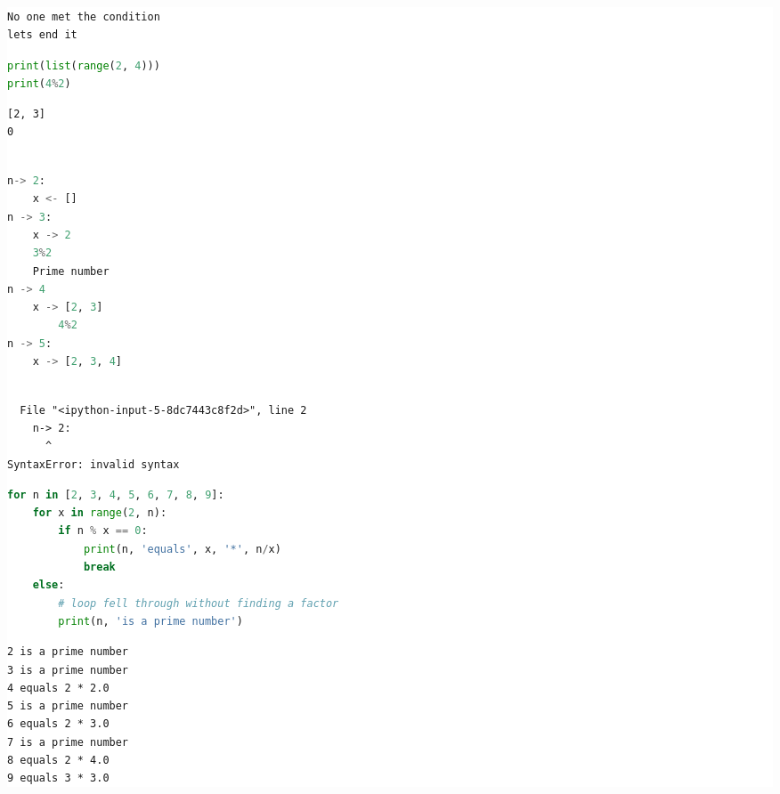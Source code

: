     No one met the condition
    lets end it



```python
print(list(range(2, 4)))
print(4%2)
```

    [2, 3]
    0



```python

n-> 2:
    x <- []
n -> 3:
    x -> 2
    3%2 
    Prime number
n -> 4
    x -> [2, 3]
        4%2
n -> 5:
    x -> [2, 3, 4]
        
```


      File "<ipython-input-5-8dc7443c8f2d>", line 2
        n-> 2:
          ^
    SyntaxError: invalid syntax




```python
for n in [2, 3, 4, 5, 6, 7, 8, 9]:
    for x in range(2, n):
        if n % x == 0:
            print(n, 'equals', x, '*', n/x)
            break
    else:
        # loop fell through without finding a factor
        print(n, 'is a prime number')
```

    2 is a prime number
    3 is a prime number
    4 equals 2 * 2.0
    5 is a prime number
    6 equals 2 * 3.0
    7 is a prime number
    8 equals 2 * 4.0
    9 equals 3 * 3.0
